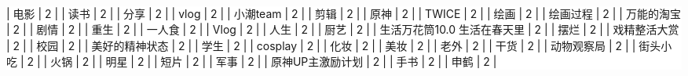 | 电影 | 2 |
| 读书 | 2 |
| 分享 | 2 |
| vlog | 2 |
| 小潮team | 2 |
| 剪辑 | 2 |
| 原神 | 2 |
| TWICE | 2 |
| 绘画 | 2 |
| 绘画过程 | 2 |
| 万能的淘宝 | 2 |
| 剧情 | 2 |
| 重生 | 2 |
| 一人食 | 2 |
| Vlog | 2 |
| 人生 | 2 |
| 厨艺 | 2 |
| 生活万花筒10.0 生活在春天里 | 2 |
| 摆烂 | 2 |
| 戏精整活大赏 | 2 |
| 校园 | 2 |
| 美好的精神状态 | 2 |
| 学生 | 2 |
| cosplay | 2 |
| 化妆 | 2 |
| 美妆 | 2 |
| 老外 | 2 |
| 干货 | 2 |
| 动物观察局 | 2 |
| 街头小吃 | 2 |
| 火锅 | 2 |
| 明星 | 2 |
| 短片 | 2 |
| 军事 | 2 |
| 原神UP主激励计划 | 2 |
| 手书 | 2 |
| 申鹤 | 2 |
